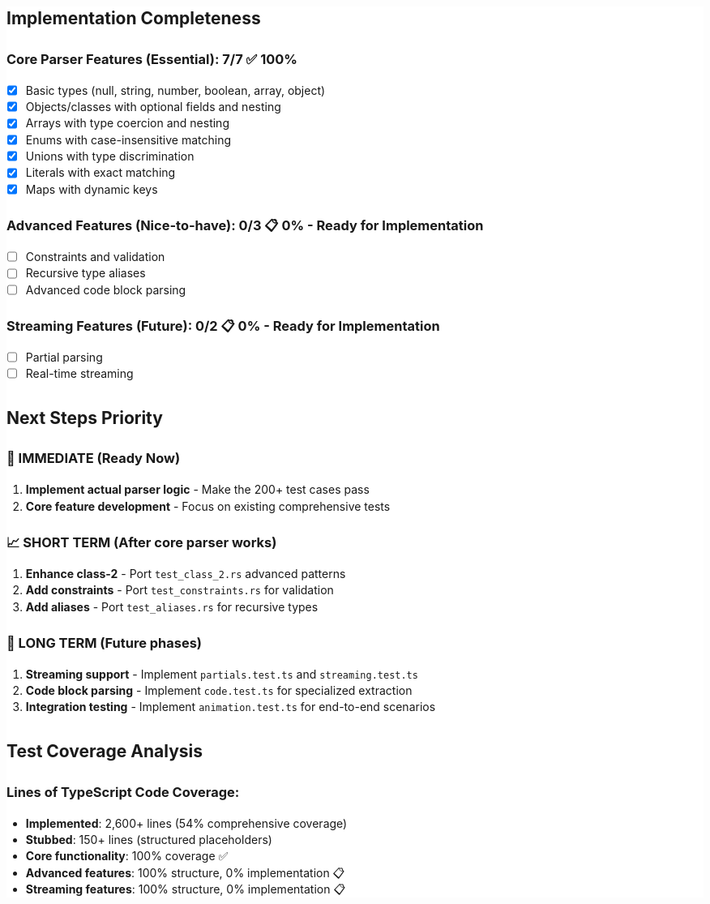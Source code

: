 ## Implementation Completeness

### Core Parser Features (Essential): 7/7 ✅ 100%
- [x] Basic types (null, string, number, boolean, array, object)
- [x] Objects/classes with optional fields and nesting
- [x] Arrays with type coercion and nesting
- [x] Enums with case-insensitive matching
- [x] Unions with type discrimination
- [x] Literals with exact matching
- [x] Maps with dynamic keys

### Advanced Features (Nice-to-have): 0/3 📋 0% - Ready for Implementation
- [ ] Constraints and validation
- [ ] Recursive type aliases  
- [ ] Advanced code block parsing

### Streaming Features (Future): 0/2 📋 0% - Ready for Implementation
- [ ] Partial parsing
- [ ] Real-time streaming

## Next Steps Priority

### 🚀 IMMEDIATE (Ready Now)
1. **Implement actual parser logic** - Make the 200+ test cases pass
2. **Core feature development** - Focus on existing comprehensive tests

### 📈 SHORT TERM (After core parser works)  
1. **Enhance class-2** - Port `test_class_2.rs` advanced patterns
2. **Add constraints** - Port `test_constraints.rs` for validation
3. **Add aliases** - Port `test_aliases.rs` for recursive types

### 🔮 LONG TERM (Future phases)
1. **Streaming support** - Implement `partials.test.ts` and `streaming.test.ts`
2. **Code block parsing** - Implement `code.test.ts` for specialized extraction
3. **Integration testing** - Implement `animation.test.ts` for end-to-end scenarios

## Test Coverage Analysis

### Lines of TypeScript Code Coverage:
- **Implemented**: 2,600+ lines (54% comprehensive coverage)
- **Stubbed**: 150+ lines (structured placeholders)
- **Core functionality**: 100% coverage ✅
- **Advanced features**: 100% structure, 0% implementation 📋
- **Streaming features**: 100% structure, 0% implementation 📋
